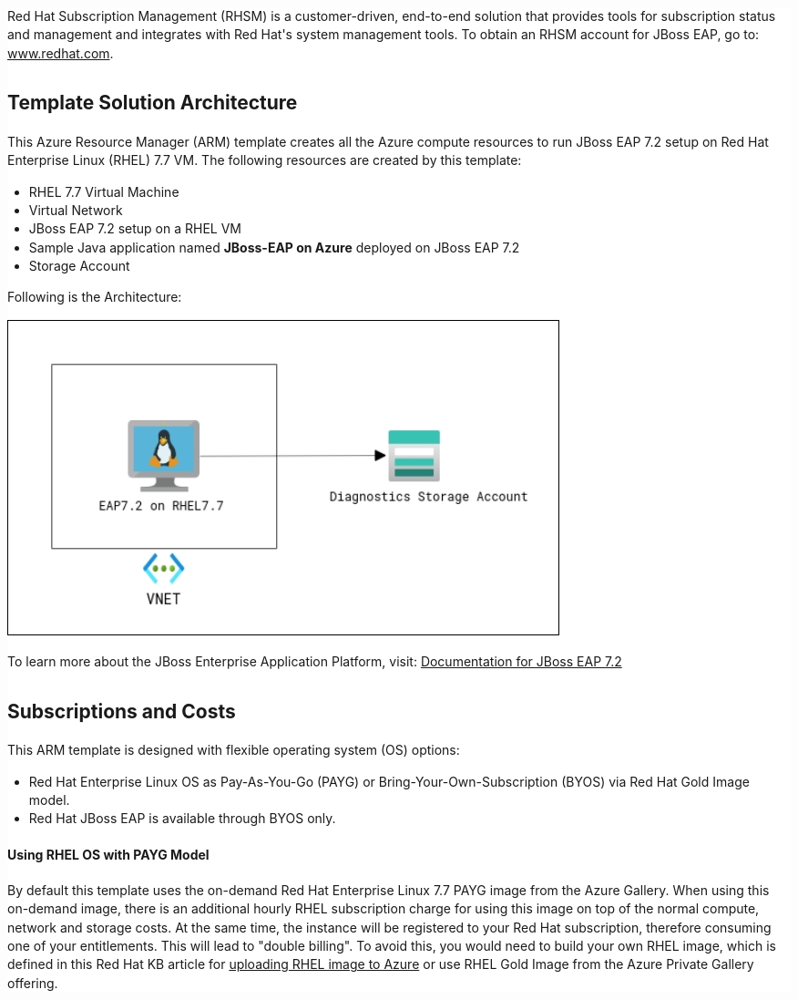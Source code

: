 Red Hat Subscription Management (RHSM) is a customer-driven, end-to-end solution that provides tools for subscription status and management and integrates with Red Hat's system management tools. To obtain an RHSM account for JBoss EAP, go to: www.redhat.com.

## Template Solution Architecture

This Azure Resource Manager (ARM) template creates all the Azure compute resources to run JBoss EAP 7.2 setup on Red Hat Enterprise Linux (RHEL) 7.7 VM. The following resources are created by this template:

- RHEL 7.7 Virtual Machine
- Virtual Network
- JBoss EAP 7.2 setup on a RHEL VM
- Sample Java application named **JBoss-EAP on Azure** deployed on JBoss EAP 7.2
- Storage Account

Following is the Architecture:

![alt text](images/rhel-arch.png)

To learn more about the JBoss Enterprise Application Platform, visit: [Documentation for JBoss EAP 7.2](https://access.redhat.com/documentation/red_hat_jboss_enterprise_application_platform/7.2/)

## Subscriptions and Costs

This ARM template is designed with flexible operating system (OS) options:

- Red Hat Enterprise Linux OS as Pay-As-You-Go (PAYG) or Bring-Your-Own-Subscription (BYOS) via Red Hat Gold Image model.
- Red Hat JBoss EAP is available through BYOS only.

#### Using RHEL OS with PAYG Model

By default this template uses the on-demand Red Hat Enterprise Linux 7.7 PAYG image from the Azure Gallery. When using this on-demand image, there is an additional hourly RHEL subscription charge for using this image on top of the normal compute, network and storage costs. At the same time, the instance will be registered to your Red Hat subscription, therefore consuming one of your entitlements. This will lead to "double billing". To avoid this, you would need to build your own RHEL image, which is defined in this Red Hat KB article for [uploading RHEL image to Azure](https://access.redhat.com/articles/uploading-rhel-image-to-azure) or use RHEL Gold Image from the Azure Private Gallery offering.
